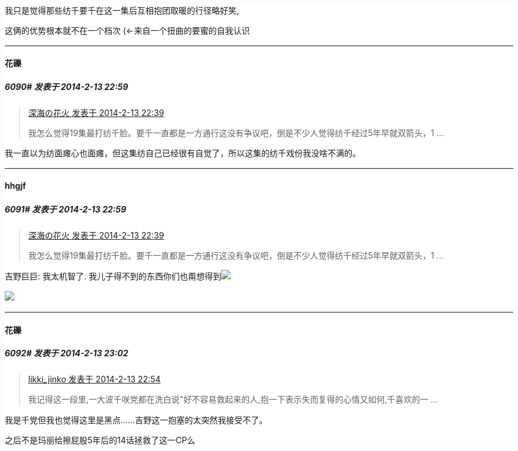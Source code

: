 
我只是觉得那些纺千要千在这一集后互相抱团取暖的行径略好笑,

这俩的优势根本就不在一个档次 (←来自一个扭曲的要蜜的自我认识







*****

####  花礫  
##### 6090#       发表于 2014-2-13 22:59



<blockquote><a href="httphttps://bbs.saraba1st.com/2b/forum.php?mod=redirect&amp;goto=findpost&amp;pid=24493108&amp;ptid=927657" target="_blank">深海の花火 发表于 2014-2-13 22:39</a>

我怎么觉得19集最打纺千脸。要千一直都是一方通行这没有争议吧，倒是不少人觉得纺千经过5年早就双箭头，1 ...</blockquote>
我一直以为纺面瘫心也面瘫，但这集纺自己已经很有自觉了，所以这集的纺千戏份我没啥不满的。







*****

####  hhgjf  
##### 6091#       发表于 2014-2-13 22:59



<blockquote><a href="httphttps://bbs.saraba1st.com/2b/forum.php?mod=redirect&amp;goto=findpost&amp;pid=24493108&amp;ptid=927657" target="_blank">深海の花火 发表于 2014-2-13 22:39</a>

我怎么觉得19集最打纺千脸。要千一直都是一方通行这没有争议吧，倒是不少人觉得纺千经过5年早就双箭头，1 ...</blockquote>
吉野巨巨: 我太机智了. 我儿子得不到的东西你们也甭想得到<img src="https://static.saraba1st.com/image/smiley/face/131.gif" referrerpolicy="no-referrer">

<img src="https://static.saraba1st.com/image/smiley/face/172.gif" referrerpolicy="no-referrer">







*****

####  花礫  
##### 6092#       发表于 2014-2-13 23:02



<blockquote><a href="httphttps://bbs.saraba1st.com/2b/forum.php?mod=redirect&amp;goto=findpost&amp;pid=24493225&amp;ptid=927657" target="_blank">likki_jinko 发表于 2014-2-13 22:54</a>

我记得这一段里,一大波千咲党都在洗白说"好不容易救起来的人,抱一下表示失而复得的心情又如何,千喜欢的一 ...</blockquote>
我是千党但我也觉得这里是黑点……吉野这一抱塞的太突然我接受不了。

之后不是玛丽给擦屁股5年后的14话拯救了这一CP么
